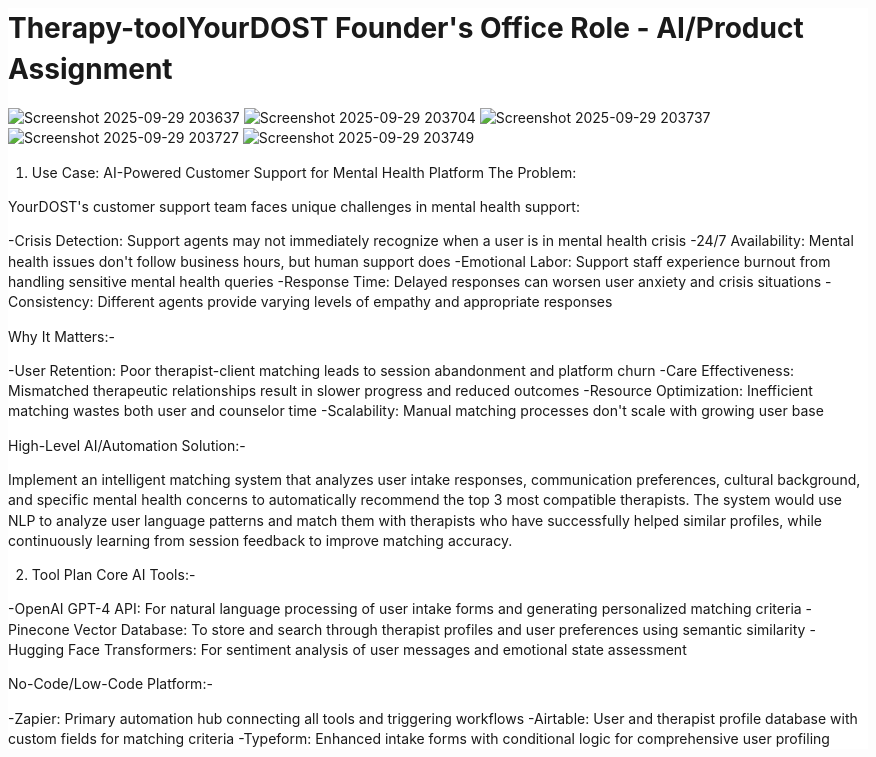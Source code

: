 # Therapy-toolYourDOST Founder's Office Role - AI/Product Assignment

<img width="1901" height="1020" alt="Screenshot 2025-09-29 203637" src="https://github.com/user-attachments/assets/d97772c5-926d-4308-8786-043f763df79d" />
<img width="1915" height="987" alt="Screenshot 2025-09-29 203704" src="https://github.com/user-attachments/assets/8463df42-2a6f-48ba-bcc5-8673ba110ba3" />
<img width="1916" height="990" alt="Screenshot 2025-09-29 203737" src="https://github.com/user-attachments/assets/6fefce47-fefa-4086-8967-67388618ca9f" />
<img width="1916" height="1006" alt="Screenshot 2025-09-29 203727" src="https://github.com/user-attachments/assets/f51ea9bd-793a-4b91-8ebc-c565b40a1a33" />
<img width="1918" height="1011" alt="Screenshot 2025-09-29 203749" src="https://github.com/user-attachments/assets/4867e20b-6475-4a2a-af5d-71f1b2677c1f" />

1. Use Case: AI-Powered Customer Support for Mental Health Platform
The Problem:

YourDOST's customer support team faces unique challenges in mental health support:

-Crisis Detection: Support agents may not immediately recognize when a user is in mental health crisis
-24/7 Availability: Mental health issues don't follow business hours, but human support does
-Emotional Labor: Support staff experience burnout from handling sensitive mental health queries
-Response Time: Delayed responses can worsen user anxiety and crisis situations
-Consistency: Different agents provide varying levels of empathy and appropriate responses

Why It Matters:-

-User Retention: Poor therapist-client matching leads to session abandonment and platform churn
-Care Effectiveness: Mismatched therapeutic relationships result in slower progress and reduced outcomes
-Resource Optimization: Inefficient matching wastes both user and counselor time
-Scalability: Manual matching processes don't scale with growing user base

High-Level AI/Automation Solution:-

Implement an intelligent matching system that analyzes user intake responses, communication preferences, cultural background, and specific mental health concerns to automatically recommend the top 3 most compatible therapists. The system would use NLP to analyze user language patterns and match them with therapists who have successfully helped similar profiles, while continuously learning from session feedback to improve matching accuracy.

2. Tool Plan
Core AI Tools:-

-OpenAI GPT-4 API: For natural language processing of user intake forms and generating personalized matching criteria
-Pinecone Vector Database: To store and search through therapist profiles and user preferences using semantic similarity
-Hugging Face Transformers: For sentiment analysis of user messages and emotional state assessment

No-Code/Low-Code Platform:-

-Zapier: Primary automation hub connecting all tools and triggering workflows
-Airtable: User and therapist profile database with custom fields for matching criteria
-Typeform: Enhanced intake forms with conditional logic for comprehensive user profiling
